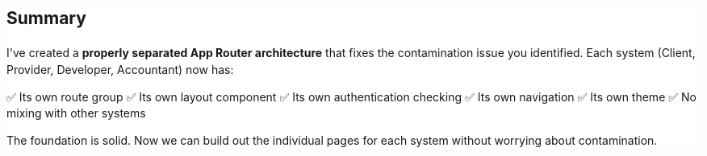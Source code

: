 
## Summary

I've created a **properly separated App Router architecture** that fixes the contamination issue you identified. Each system (Client, Provider, Developer, Accountant) now has:

✅ Its own route group
✅ Its own layout component
✅ Its own authentication checking
✅ Its own navigation
✅ Its own theme
✅ No mixing with other systems

The foundation is solid. Now we can build out the individual pages for each system without worrying about contamination.

